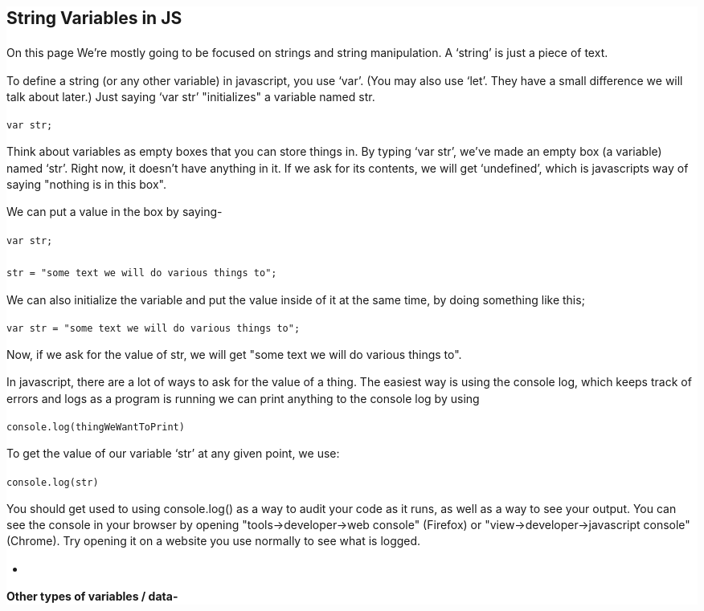 
## String Variables in JS

On this page We’re mostly going to be focused on strings and string manipulation. A ‘string’ is just a piece of text.


To define a string (or any other variable) in javascript, you use ‘var’. (You may also use ‘let’. They have a small difference we will talk about later.) Just saying ‘var str’ "initializes" a variable named str.

```
var str;
```

Think about variables as empty boxes that you can store things in. By typing ‘var str’, we’ve made an empty box (a variable) named ‘str’. Right now, it doesn’t have anything in it. If we ask for its contents, we will get ‘undefined’, which is javascripts way of saying "nothing is in this box".


We can put a value in the box by saying-

```
var str;

str = "some text we will do various things to";
```

We can also initialize the variable and put the value inside of it at the same time, by doing something like this;

```
var str = "some text we will do various things to";
```

Now, if we ask for the value of str, we will get  "some text we will do various things to".


In javascript, there are a lot of ways to ask for the value of a thing. The easiest way is using the console log, which keeps track of errors and logs as a program is running we can print anything to the console log by using

```
console.log(thingWeWantToPrint)
```

To get the value of our variable ‘str’ at any given point, we use:

```
console.log(str)
```

You should get used to using console.log() as a way to audit your code as it runs, as well as a way to see your output. You can see the console in your browser by opening "tools->developer->web console" (Firefox) or "view->developer->javascript console" (Chrome). Try opening it on a website you use normally to see what is logged.


-


**Other types of variables / data-**
